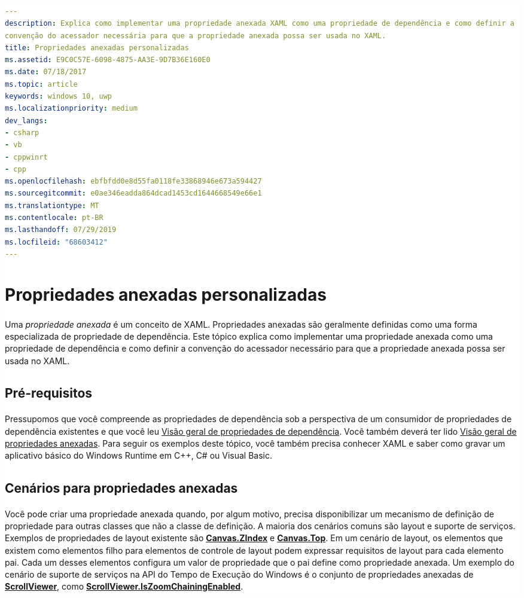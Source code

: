 ```yaml
---
description: Explica como implementar uma propriedade anexada XAML como uma propriedade de dependência e como definir a convenção do acessador necessária para que a propriedade anexada possa ser usada no XAML.
title: Propriedades anexadas personalizadas
ms.assetid: E9C0C57E-6098-4875-AA3E-9D7B36E160E0
ms.date: 07/18/2017
ms.topic: article
keywords: windows 10, uwp
ms.localizationpriority: medium
dev_langs:
- csharp
- vb
- cppwinrt
- cpp
ms.openlocfilehash: ebfbfdd0e8d55fa0118fe33868946e673a594427
ms.sourcegitcommit: e0ae346eadda864dcad1453cd1644668549e66e1
ms.translationtype: MT
ms.contentlocale: pt-BR
ms.lasthandoff: 07/29/2019
ms.locfileid: "68603412"
---
```

# <a name="custom-attached-properties"></a>Propriedades anexadas personalizadas

Uma *propriedade anexada* é um conceito de XAML. Propriedades anexadas são geralmente definidas como uma forma especializada de propriedade de dependência. Este tópico explica como implementar uma propriedade anexada como uma propriedade de dependência e como definir a convenção do acessador necessário para que a propriedade anexada possa ser usada no XAML.

## <a name="prerequisites"></a>Pré-requisitos

Pressupomos que você compreende as propriedades de dependência sob a perspectiva de um consumidor de propriedades de dependência existentes e que você leu [Visão geral de propriedades de dependência](dependency-properties-overview.md). Você também deverá ter lido [Visão geral de propriedades anexadas](attached-properties-overview.md). Para seguir os exemplos deste tópico, você também precisa conhecer XAML e saber como gravar um aplicativo básico do Windows Runtime em C++, C# ou Visual Basic.

## <a name="scenarios-for-attached-properties"></a>Cenários para propriedades anexadas

Você pode criar uma propriedade anexada quando, por algum motivo, precisa disponibilizar um mecanismo de definição de propriedade para outras classes que não a classe de definição. A maioria dos cenários comuns são layout e suporte de serviços. Exemplos de propriedades de layout existente são [**Canvas.ZIndex**](https://docs.microsoft.com/previous-versions/windows/silverlight/dotnet-windows-silverlight/cc190397(v=vs.95)) e [**Canvas.Top**](https://docs.microsoft.com/dotnet/api/system.windows.controls.canvas.top?view=netframework-4.8). Em um cenário de layout, os elementos que existem como elementos filho para elementos de controle de layout podem expressar requisitos de layout para cada elemento pai. Cada um desses elementos configura um valor de propriedade que o pai define como propriedade anexada. Um exemplo do cenário de suporte de serviços na API do Tempo de Execução do Windows é o conjunto de propriedades anexadas de [**ScrollViewer**](https://docs.microsoft.com/uwp/api/Windows.UI.Xaml.Controls.ScrollViewer), como [**ScrollViewer.IsZoomChainingEnabled**](https://docs.microsoft.com/uwp/api/windows.ui.xaml.controls.scrollviewer.iszoomchainingenabled).
